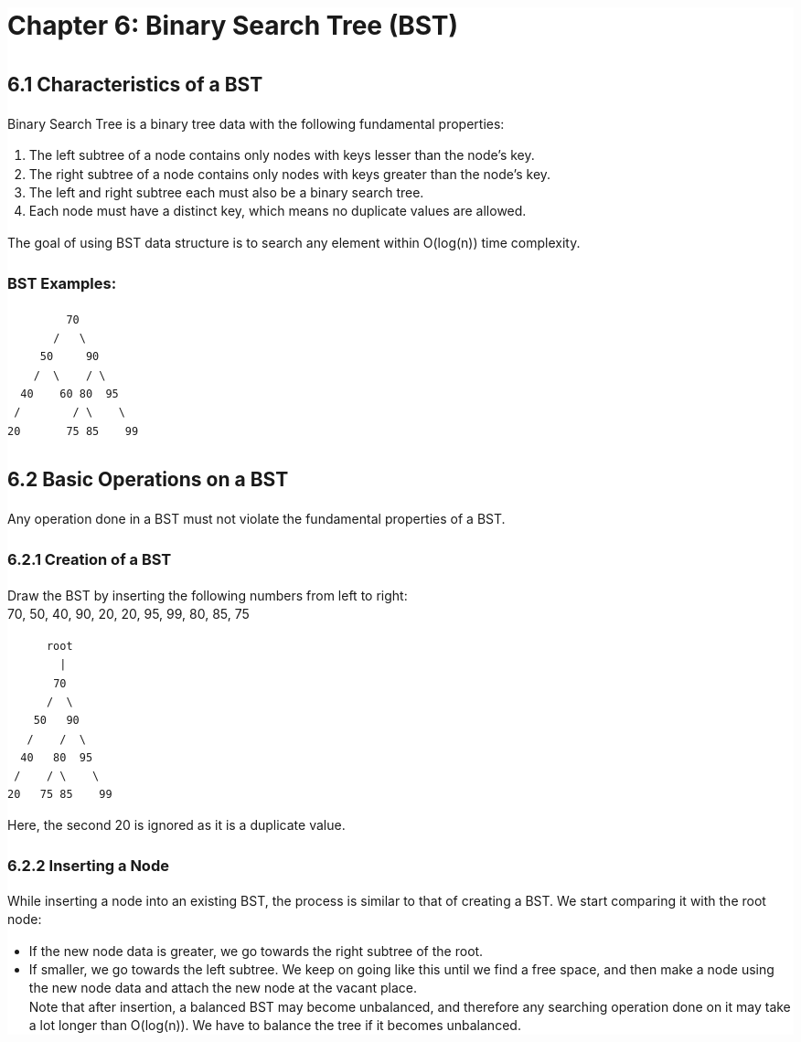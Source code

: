 # Chapter 6: Binary Search Tree (BST)

## 6.1 Characteristics of a BST

Binary Search Tree is a binary tree data with the following fundamental properties:
1. The left subtree of a node contains only nodes with keys lesser than the node’s key.
2. The right subtree of a node contains only nodes with keys greater than the node’s key.
3. The left and right subtree each must also be a binary search tree.
4. Each node must have a distinct key, which means no duplicate values are allowed.

The goal of using BST data structure is to search any element within O(log(n)) time complexity.

### BST Examples:

```
         70
       /   \
     50     90
    /  \    / \
  40    60 80  95
 /        / \    \  
20       75 85    99  
```

## 6.2 Basic Operations on a BST

Any operation done in a BST must not violate the fundamental properties of a BST.

### 6.2.1 Creation of a BST

Draw the BST by inserting the following numbers from left to right:  
70, 50, 40, 90, 20, 20, 95, 99, 80, 85, 75

```
      root
        |
       70
      /  \
    50   90
   /    /  \
  40   80  95
 /    / \    \
20   75 85    99  
```

Here, the second 20 is ignored as it is a duplicate value.

### 6.2.2 Inserting a Node

While inserting a node into an existing BST, the process is similar to that of creating a BST. We start comparing it with the root node:
- If the new node data is greater, we go towards the right subtree of the root.
- If smaller, we go towards the left subtree.
We keep on going like this until we find a free space, and then make a node using the new node data and attach the new node at the vacant place.  
Note that after insertion, a balanced BST may become unbalanced, and therefore any searching operation done on it may take a lot longer than O(log(n)). We have to balance the tree if it becomes unbalanced.
